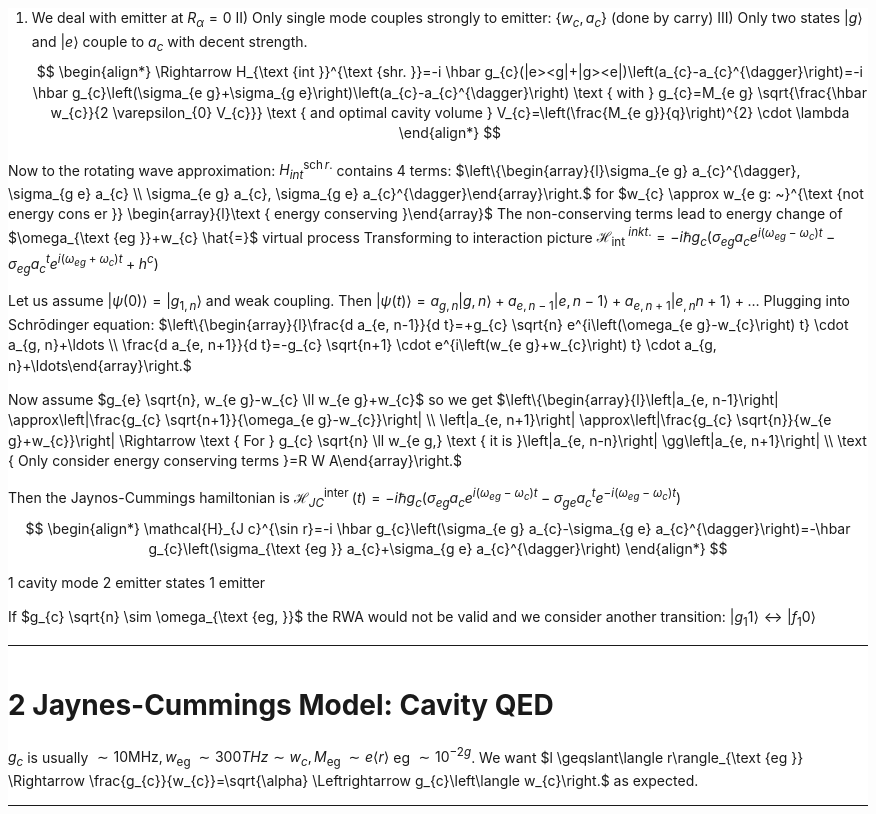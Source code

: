 1) We deal with emitter at $R_{\alpha}=0$
II) Only single mode couples strongly to emitter: $\left\{w_{c}, a_{c}\right\}$ (done by carry)
III) Only two states $|g\rangle$ and $|e\rangle$ couple to $a_{c}$ with decent strength.
$$
\begin{align*}
\Rightarrow H_{\text {int }}^{\text {shr. }}=-i \hbar g_{c}(|e><g|+|g><e|)\left(a_{c}-a_{c}^{\dagger}\right)=-i \hbar g_{c}\left(\sigma_{e g}+\sigma_{g e}\right)\left(a_{c}-a_{c}^{\dagger}\right) \text { with } g_{c}=M_{e g} \sqrt{\frac{\hbar w_{c}}{2 \varepsilon_{0} V_{c}}} \text { and optimal cavity volume } V_{c}=\left(\frac{M_{e g}}{q}\right)^{2} \cdot \lambda
\end{align*}
$$

Now to the rotating wave approximation: $H_{i n t}^{\operatorname{sch} r .}$ contains 4 terms: $\left\{\begin{array}{l}\sigma_{e g} a_{c}^{\dagger}, \sigma_{g e} a_{c} \\ \sigma_{e g} a_{c}, \sigma_{g e} a_{c}^{\dagger}\end{array}\right.$ for $w_{c} \approx w_{e g: ~}^{\text {not energy cons er }} \begin{array}{l}\text { energy conserving }\end{array}$
The non-conserving terms lead to energy change of $\omega_{\text {eg }}+w_{c} \hat{=}$ virtual process
Transforming to interaction picture $\mathcal{H}_{\text {int }}^{i n k t .}=-i \hbar g_{c}\left(\sigma_{e g} a_{c} e^{i\left(\omega_{e g}-\omega_{c}\right) t}-\sigma_{e g} a_{c}^{t} e^{i\left(\omega_{e g}+\omega_{c}\right) t}+h^{c}\right)$

Let us assume $|\psi(0)\rangle=\left|g_{1, n}\right\rangle$ and weak coupling. Then $|\psi(t)\rangle=a_{g, n}|g, n\rangle+a_{e, n-1}|e, n-1\rangle+a_{e, n+1}\left|e_{, n} n+1\right\rangle+\ldots$
Plugging into Schrōdinger equation: $\left\{\begin{array}{l}\frac{d a_{e, n-1}}{d t}=+g_{c} \sqrt{n} e^{i\left(\omega_{e g}-w_{c}\right) t} \cdot a_{g, n}+\ldots \\ \frac{d a_{e, n+1}}{d t}=-g_{c} \sqrt{n+1} \cdot e^{i\left(w_{e g}+w_{c}\right) t} \cdot a_{g, n}+\ldots\end{array}\right.$

Now assume $g_{e} \sqrt{n}, w_{e g}-w_{c} \ll w_{e g}+w_{c}$ so we get $\left\{\begin{array}{l}\left|a_{e, n-1}\right| \approx\left|\frac{g_{c} \sqrt{n+1}}{\omega_{e g}-w_{c}}\right| \\ \left|a_{e, n+1}\right| \approx\left|\frac{g_{c} \sqrt{n}}{w_{e g}+w_{c}}\right| \Rightarrow \text { For } g_{c} \sqrt{n} \ll w_{e g,} \text { it is }\left|a_{e, n-n}\right| \gg\left|a_{e, n+1}\right| \\ \text { Only consider energy conserving terms }=R W A\end{array}\right.$

Then the Jaynos-Cummings hamiltonian is $\mathcal{H}_{J C}^{\text {inter }}(t)=-i \hbar g_{c}\left(\sigma_{e g} a_{c} e^{i\left(\omega_{e g}-\omega_{c}\right) t}-\sigma_{g e} a_{c}^{t} e^{-i\left(\omega_{e g}-\omega_{c}\right) t}\right)$
$$
\begin{align*}
\mathcal{H}_{J c}^{\sin r}=-i \hbar g_{c}\left(\sigma_{e g} a_{c}-\sigma_{g e} a_{c}^{\dagger}\right)=-\hbar g_{c}\left(\sigma_{\text {eg }} a_{c}+\sigma_{g e} a_{c}^{\dagger}\right)
\end{align*}
$$

1 cavity mode
2 emitter states
1 emitter

If $g_{c} \sqrt{n} \sim \omega_{\text {eg, }}$ the RWA would not be valid and we consider another transition: $\left|g_{1} 1\right\rangle \leftrightarrow\left|f_{1} 0\right\rangle$

---
# 2 Jaynes-Cummings Model: Cavity QED
$g_{c}$ is usually $\sim 10 \mathrm{MHz}, w_{\text {eg }} \sim 300 T H z \sim w_{c}, M_{\text {eg }} \sim e\langle r\rangle$ eg $\sim 10^{-2 g}$. We want $l \geqslant\langle r\rangle_{\text {eg }} \Rightarrow \frac{g_{c}}{w_{c}}=\sqrt{\alpha} \Leftrightarrow g_{c}\left\langle w_{c}\right.$ as expected.

---